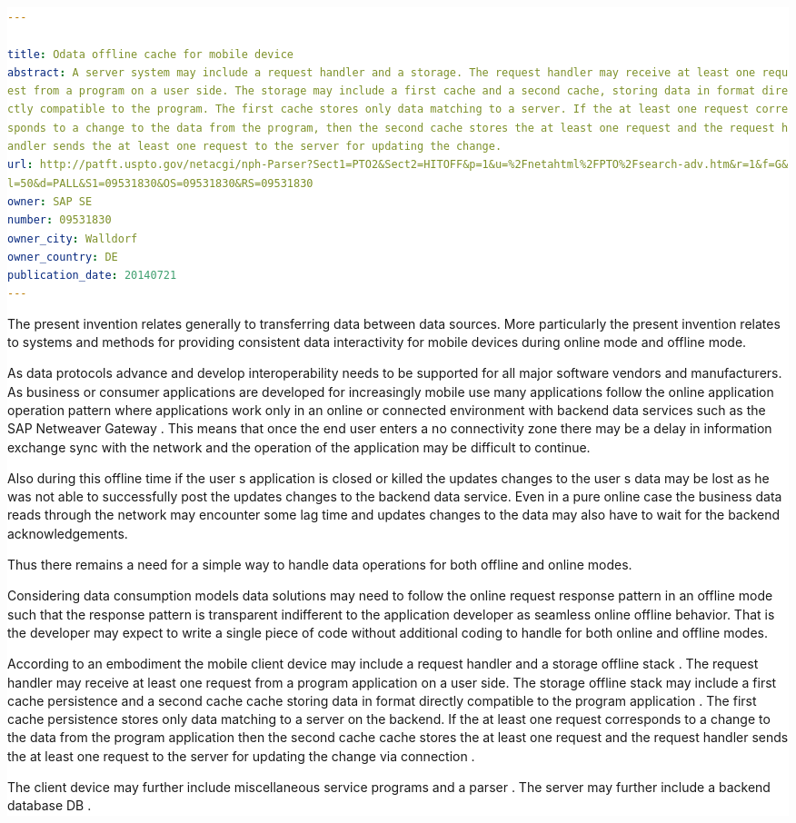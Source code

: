 ```yaml
---

title: Odata offline cache for mobile device
abstract: A server system may include a request handler and a storage. The request handler may receive at least one request from a program on a user side. The storage may include a first cache and a second cache, storing data in format directly compatible to the program. The first cache stores only data matching to a server. If the at least one request corresponds to a change to the data from the program, then the second cache stores the at least one request and the request handler sends the at least one request to the server for updating the change.
url: http://patft.uspto.gov/netacgi/nph-Parser?Sect1=PTO2&Sect2=HITOFF&p=1&u=%2Fnetahtml%2FPTO%2Fsearch-adv.htm&r=1&f=G&l=50&d=PALL&S1=09531830&OS=09531830&RS=09531830
owner: SAP SE
number: 09531830
owner_city: Walldorf
owner_country: DE
publication_date: 20140721
---
```

The present invention relates generally to transferring data between data sources. More particularly the present invention relates to systems and methods for providing consistent data interactivity for mobile devices during online mode and offline mode.

As data protocols advance and develop interoperability needs to be supported for all major software vendors and manufacturers. As business or consumer applications are developed for increasingly mobile use many applications follow the online application operation pattern where applications work only in an online or connected environment with backend data services such as the SAP Netweaver Gateway . This means that once the end user enters a no connectivity zone there may be a delay in information exchange sync with the network and the operation of the application may be difficult to continue.

Also during this offline time if the user s application is closed or killed the updates changes to the user s data may be lost as he was not able to successfully post the updates changes to the backend data service. Even in a pure online case the business data reads through the network may encounter some lag time and updates changes to the data may also have to wait for the backend acknowledgements.

Thus there remains a need for a simple way to handle data operations for both offline and online modes.

Considering data consumption models data solutions may need to follow the online request response pattern in an offline mode such that the response pattern is transparent indifferent to the application developer as seamless online offline behavior. That is the developer may expect to write a single piece of code without additional coding to handle for both online and offline modes.

According to an embodiment the mobile client device may include a request handler and a storage offline stack . The request handler may receive at least one request from a program application on a user side. The storage offline stack may include a first cache persistence and a second cache cache storing data in format directly compatible to the program application . The first cache persistence stores only data matching to a server on the backend. If the at least one request corresponds to a change to the data from the program application then the second cache cache stores the at least one request and the request handler sends the at least one request to the server for updating the change via connection .

The client device may further include miscellaneous service programs and a parser . The server may further include a backend database DB .
